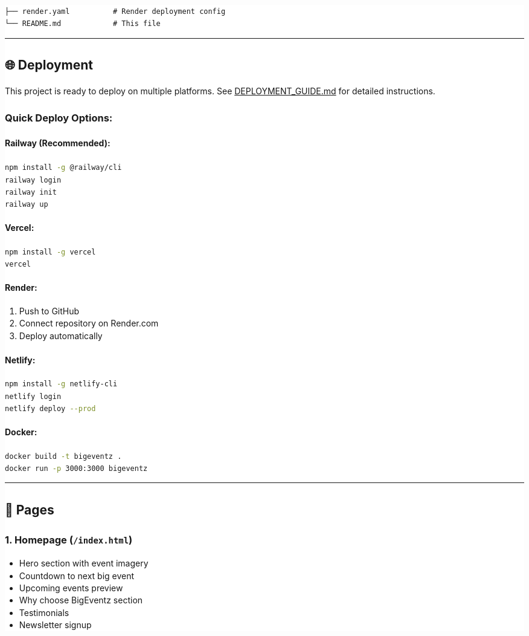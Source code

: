 ```
├── render.yaml          # Render deployment config
└── README.md            # This file
```

---

## 🌐 Deployment

This project is ready to deploy on multiple platforms. See [DEPLOYMENT_GUIDE.md](DEPLOYMENT_GUIDE.md) for detailed instructions.

### **Quick Deploy Options:**

#### **Railway (Recommended):**
```bash
npm install -g @railway/cli
railway login
railway init
railway up
```

#### **Vercel:**
```bash
npm install -g vercel
vercel
```

#### **Render:**
1. Push to GitHub
2. Connect repository on Render.com
3. Deploy automatically

#### **Netlify:**
```bash
npm install -g netlify-cli
netlify login
netlify deploy --prod
```

#### **Docker:**
```bash
docker build -t bigeventz .
docker run -p 3000:3000 bigeventz
```

---

## 📱 Pages

### **1. Homepage** (`/index.html`)
- Hero section with event imagery
- Countdown to next big event
- Upcoming events preview
- Why choose BigEventz section
- Testimonials
- Newsletter signup

